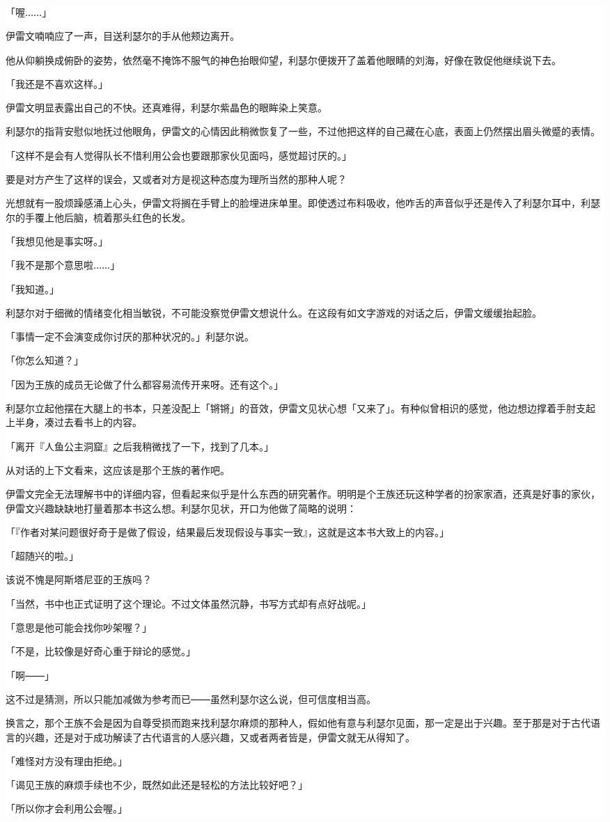 「喔……」

伊雷文喃喃应了一声，目送利瑟尔的手从他颊边离开。

他从仰躺换成俯卧的姿势，依然毫不掩饰不服气的神色抬眼仰望，利瑟尔便拨开了盖着他眼睛的刘海，好像在敦促他继续说下去。

「我还是不喜欢这样。」

伊雷文明显表露出自己的不快。还真难得，利瑟尔紫晶色的眼眸染上笑意。

利瑟尔的指背安慰似地抚过他眼角，伊雷文的心情因此稍微恢复了一些，不过他把这样的自己藏在心底，表面上仍然摆出眉头微蹙的表情。

「这样不是会有人觉得队长不惜利用公会也要跟那家伙见面吗，感觉超讨厌的。」

要是对方产生了这样的误会，又或者对方是视这种态度为理所当然的那种人呢？

光想就有一股烦躁感涌上心头，伊雷文将搁在手臂上的脸埋进床单里。即使透过布料吸收，他咋舌的声音似乎还是传入了利瑟尔耳中，利瑟尔的手覆上他后脑，梳着那头红色的长发。

「我想见他是事实呀。」

「我不是那个意思啦……」

「我知道。」

利瑟尔对于细微的情绪变化相当敏锐，不可能没察觉伊雷文想说什么。在这段有如文字游戏的对话之后，伊雷文缓缓抬起脸。

「事情一定不会演变成你讨厌的那种状况的。」利瑟尔说。

「你怎么知道？」

「因为王族的成员无论做了什么都容易流传开来呀。还有这个。」

利瑟尔立起他摆在大腿上的书本，只差没配上「锵锵」的音效，伊雷文见状心想「又来了」。有种似曾相识的感觉，他边想边撑着手肘支起上半身，凑过去看书上的内容。

「离开『人鱼公主洞窟』之后我稍微找了一下，找到了几本。」

从对话的上下文看来，这应该是那个王族的著作吧。

伊雷文完全无法理解书中的详细内容，但看起来似乎是什么东西的研究著作。明明是个王族还玩这种学者的扮家家酒，还真是好事的家伙，伊雷文兴趣缺缺地打量着那本书这么想。利瑟尔见状，开口为他做了简略的说明：

「『作者对某问题很好奇于是做了假设，结果最后发现假设与事实一致』，这就是这本书大致上的内容。」

「超随兴的啦。」

该说不愧是阿斯塔尼亚的王族吗？

「当然，书中也正式证明了这个理论。不过文体虽然沉静，书写方式却有点好战呢。」

「意思是他可能会找你吵架喔？」

「不是，比较像是好奇心重于辩论的感觉。」

「啊——」

这不过是猜测，所以只能加减做为参考而已——虽然利瑟尔这么说，但可信度相当高。

换言之，那个王族不会是因为自尊受损而跑来找利瑟尔麻烦的那种人，假如他有意与利瑟尔见面，那一定是出于兴趣。至于那是对于古代语言的兴趣，还是对于成功解读了古代语言的人感兴趣，又或者两者皆是，伊雷文就无从得知了。

「难怪对方没有理由拒绝。」

「谒见王族的麻烦手续也不少，既然如此还是轻松的方法比较好吧？」

「所以你才会利用公会喔。」
